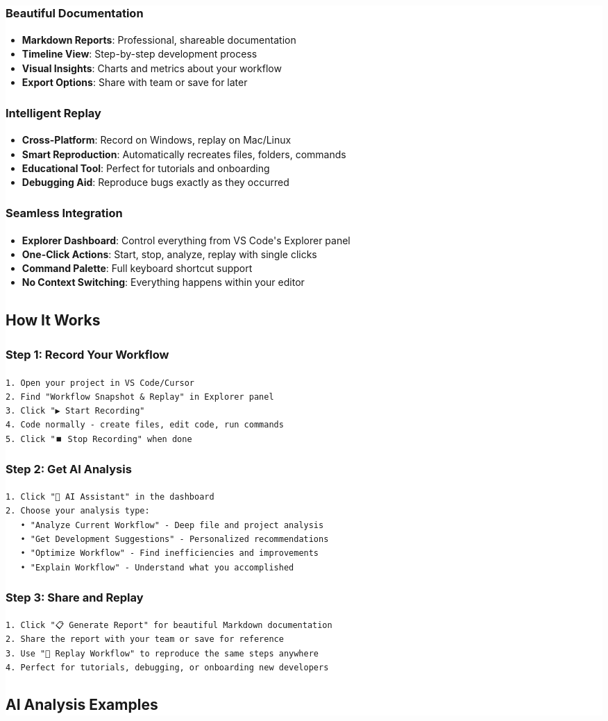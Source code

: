 ###  Beautiful Documentation
- **Markdown Reports**: Professional, shareable documentation
- **Timeline View**: Step-by-step development process
- **Visual Insights**: Charts and metrics about your workflow
- **Export Options**: Share with team or save for later

###  Intelligent Replay
- **Cross-Platform**: Record on Windows, replay on Mac/Linux
- **Smart Reproduction**: Automatically recreates files, folders, commands
- **Educational Tool**: Perfect for tutorials and onboarding
- **Debugging Aid**: Reproduce bugs exactly as they occurred

###  Seamless Integration
- **Explorer Dashboard**: Control everything from VS Code's Explorer panel
- **One-Click Actions**: Start, stop, analyze, replay with single clicks
- **Command Palette**: Full keyboard shortcut support
- **No Context Switching**: Everything happens within your editor

## How It Works

### Step 1: Record Your Workflow
```
1. Open your project in VS Code/Cursor
2. Find "Workflow Snapshot & Replay" in Explorer panel
3. Click "▶️ Start Recording"
4. Code normally - create files, edit code, run commands
5. Click "⏹️ Stop Recording" when done
```

### Step 2: Get AI Analysis
```
1. Click "🤖 AI Assistant" in the dashboard
2. Choose your analysis type:
   • "Analyze Current Workflow" - Deep file and project analysis
   • "Get Development Suggestions" - Personalized recommendations
   • "Optimize Workflow" - Find inefficiencies and improvements
   • "Explain Workflow" - Understand what you accomplished
```

### Step 3: Share and Replay
```
1. Click "📋 Generate Report" for beautiful Markdown documentation
2. Share the report with your team or save for reference
3. Use "🔄 Replay Workflow" to reproduce the same steps anywhere
4. Perfect for tutorials, debugging, or onboarding new developers
```

## AI Analysis Examples
